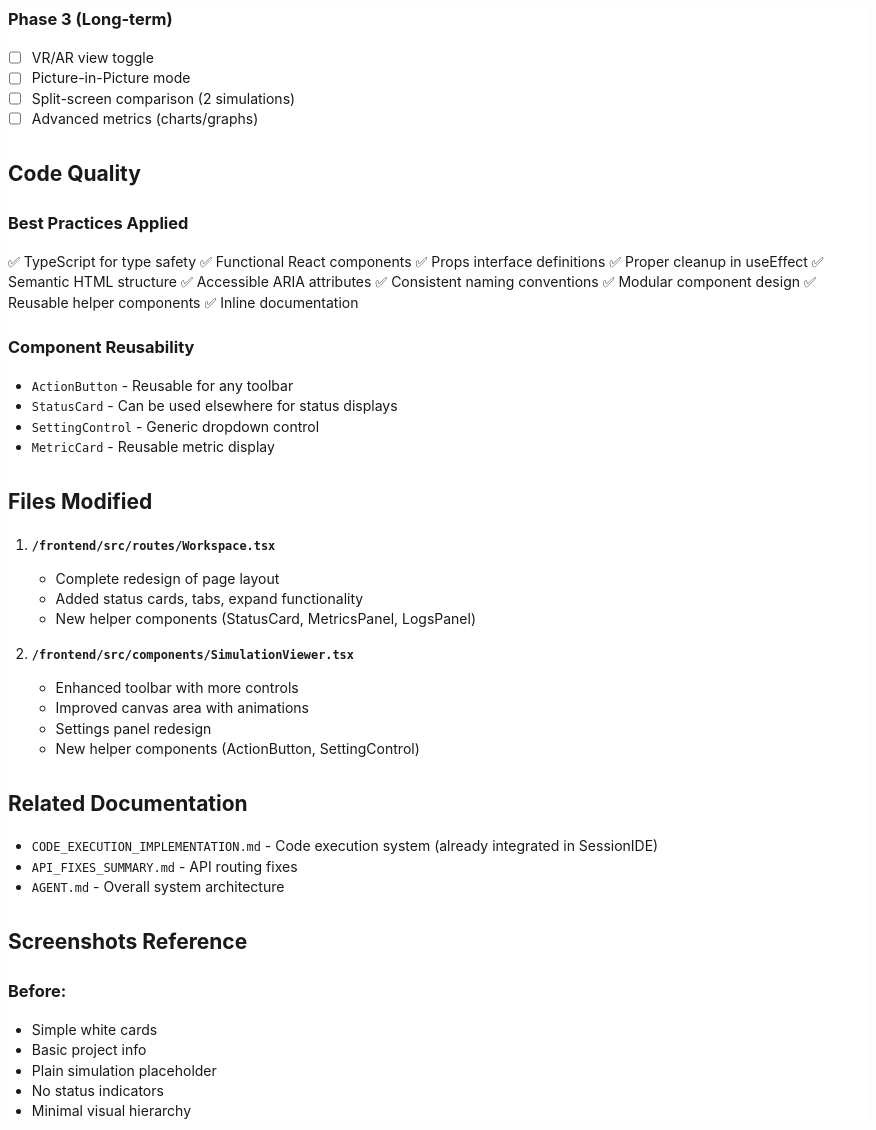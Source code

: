 ### Phase 3 (Long-term)
- [ ] VR/AR view toggle
- [ ] Picture-in-Picture mode
- [ ] Split-screen comparison (2 simulations)
- [ ] Advanced metrics (charts/graphs)

## Code Quality

### Best Practices Applied
✅ TypeScript for type safety
✅ Functional React components
✅ Props interface definitions
✅ Proper cleanup in useEffect
✅ Semantic HTML structure
✅ Accessible ARIA attributes
✅ Consistent naming conventions
✅ Modular component design
✅ Reusable helper components
✅ Inline documentation

### Component Reusability
- `ActionButton` - Reusable for any toolbar
- `StatusCard` - Can be used elsewhere for status displays
- `SettingControl` - Generic dropdown control
- `MetricCard` - Reusable metric display

## Files Modified

1. **`/frontend/src/routes/Workspace.tsx`**
   - Complete redesign of page layout
   - Added status cards, tabs, expand functionality
   - New helper components (StatusCard, MetricsPanel, LogsPanel)

2. **`/frontend/src/components/SimulationViewer.tsx`**
   - Enhanced toolbar with more controls
   - Improved canvas area with animations
   - Settings panel redesign
   - New helper components (ActionButton, SettingControl)

## Related Documentation

- `CODE_EXECUTION_IMPLEMENTATION.md` - Code execution system (already integrated in SessionIDE)
- `API_FIXES_SUMMARY.md` - API routing fixes
- `AGENT.md` - Overall system architecture

## Screenshots Reference

### Before:
- Simple white cards
- Basic project info
- Plain simulation placeholder
- No status indicators
- Minimal visual hierarchy
